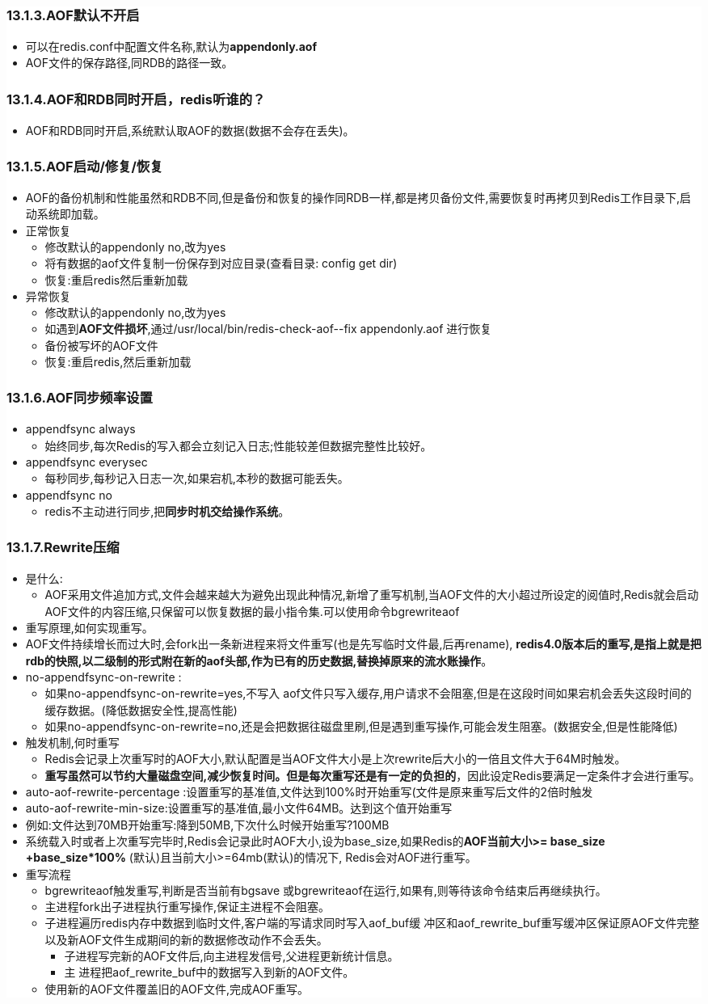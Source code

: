 

### 13.1.3.AOF默认不开启

- 可以在redis.conf中配置文件名称,默认为**appendonly.aof**
- AOF文件的保存路径,同RDB的路径一致。

### 13.1.4.AOF和RDB同时开启，redis听谁的？

- AOF和RDB同时开启,系统默认取AOF的数据(数据不会存在丢失)。

### 13.1.5.AOF启动/修复/恢复

- AOF的备份机制和性能虽然和RDB不同,但是备份和恢复的操作同RDB一样,都是拷贝备份文件,需要恢复时再拷贝到Redis工作目录下,启动系统即加载。
- 正常恢复
  - 修改默认的appendonly no,改为yes
  - 将有数据的aof文件复制一份保存到对应目录(查看目录: config get dir)
  - 恢复:重启redis然后重新加载	
- 异常恢复
  - 修改默认的appendonly no,改为yes
  - 如遇到**AOF文件损坏**,通过/usr/local/bin/redis-check-aof--fix appendonly.aof 进行恢复
  - 备份被写坏的AOF文件
  - 恢复:重启redis,然后重新加载

### 13.1.6.AOF同步频率设置

- appendfsync always
  - 始终同步,每次Redis的写入都会立刻记入日志;性能较差但数据完整性比较好。
- appendfsync everysec
  - 每秒同步,每秒记入日志一次,如果宕机,本秒的数据可能丢失。
- appendfsync no
  - redis不主动进行同步,把**同步时机交给操作系统**。

### 13.1.7.Rewrite压缩

- 是什么:
  - AOF采用文件追加方式,文件会越来越大为避免出现此种情况,新增了重写机制,当AOF文件的大小超过所设定的阅值时,Redis就会启动AOF文件的内容压缩,只保留可以恢复数据的最小指令集.可以使用命令bgrewriteaof
- 重写原理,如何实现重写。
- AOF文件持续增长而过大时,会fork出一条新进程来将文件重写(也是先写临时文件最,后再rename), **redis4.0版本后的重写,是指上就是把rdb的快照,以二级制的形式附在新的aof头部,作为已有的历史数据,替换掉原来的流水账操作**。
- no-appendfsync-on-rewrite :
  - 如果no-appendfsync-on-rewrite=yes,不写入 aof文件只写入缓存,用户请求不会阻塞,但是在这段时间如果宕机会丢失这段时间的缓存数据。(降低数据安全性,提高性能)
  - 如果no-appendfsync-on-rewrite=no,还是会把数据往磁盘里刷,但是遇到重写操作,可能会发生阻塞。(数据安全,但是性能降低)
- 触发机制,何时重写
  - Redis会记录上次重写时的AOF大小,默认配置是当AOF文件大小是上次rewrite后大小的一倍且文件大于64M时触发。
  - **重写虽然可以节约大量磁盘空间,减少恢复时间。但是每次重写还是有一定的负担的**，因此设定Redis要满足一定条件才会进行重写。
- auto-aof-rewrite-percentage :设置重写的基准值,文件达到100%时开始重写(文件是原来重写后文件的2倍时触发
- auto-aof-rewrite-min-size:设置重写的基准值,最小文件64MB。达到这个值开始重写
- 例如:文件达到70MB开始重写:降到50MB,下次什么时候开始重写?100MB
- 系统载入时或者上次重写完毕时,Redis会记录此时AOF大小,设为base_size,如果Redis的**AOF当前大小>= base_size +base_size*100%** (默认)且当前大小>=64mb(默认)的情况下, Redis会对AOF进行重写。
- 重写流程
  - bgrewriteaof触发重写,判断是否当前有bgsave 或bgrewriteaof在运行,如果有,则等待该命令结束后再继续执行。
  - 主进程fork出子进程执行重写操作,保证主进程不会阻塞。
  - 子进程遍历redis内存中数据到临时文件,客户端的写请求同时写入aof_buf缓
    冲区和aof_rewrite_buf重写缓冲区保证原AOF文件完整以及新AOF文件生成期间的新的数据修改动作不会丢失。
    - 子进程写完新的AOF文件后,向主进程发信号,父进程更新统计信息。
    - 主 进程把aof_rewrite_buf中的数据写入到新的AOF文件。
  - 使用新的AOF文件覆盖旧的AOF文件,完成AOF重写。
